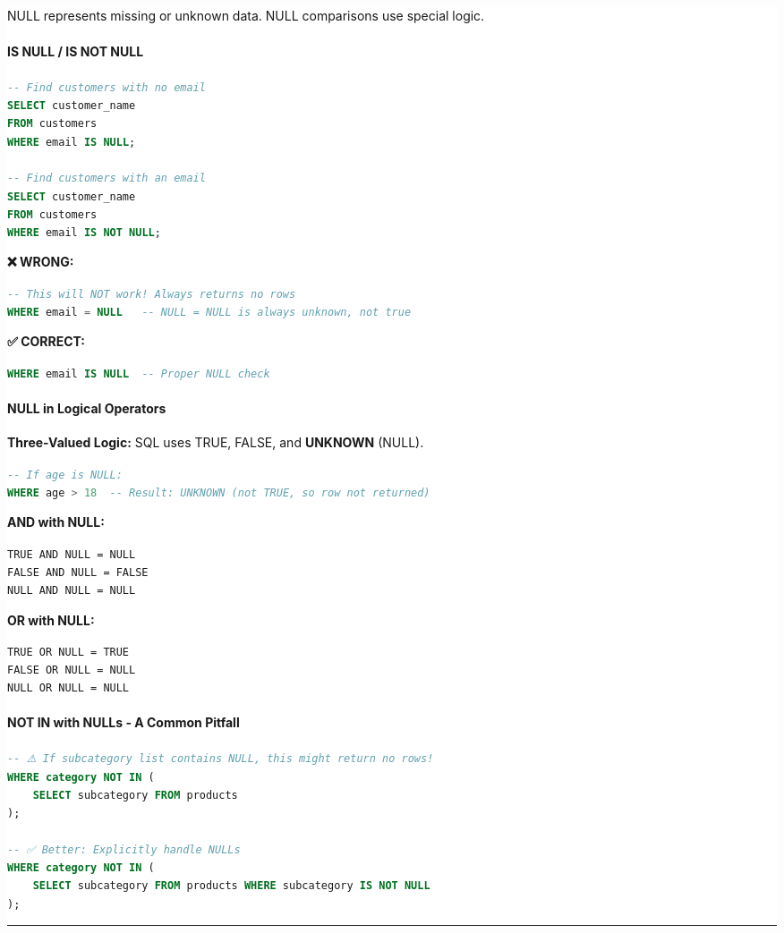 NULL represents missing or unknown data. NULL comparisons use special logic.

#### IS NULL / IS NOT NULL

```sql
-- Find customers with no email
SELECT customer_name
FROM customers
WHERE email IS NULL;

-- Find customers with an email
SELECT customer_name
FROM customers
WHERE email IS NOT NULL;
```

**❌ WRONG:**
```sql
-- This will NOT work! Always returns no rows
WHERE email = NULL   -- NULL = NULL is always unknown, not true
```

**✅ CORRECT:**
```sql
WHERE email IS NULL  -- Proper NULL check
```

#### NULL in Logical Operators

**Three-Valued Logic:** SQL uses TRUE, FALSE, and **UNKNOWN** (NULL).

```sql
-- If age is NULL:
WHERE age > 18  -- Result: UNKNOWN (not TRUE, so row not returned)
```

**AND with NULL:**
```
TRUE AND NULL = NULL
FALSE AND NULL = FALSE
NULL AND NULL = NULL
```

**OR with NULL:**
```
TRUE OR NULL = TRUE
FALSE OR NULL = NULL
NULL OR NULL = NULL
```

#### NOT IN with NULLs - A Common Pitfall

```sql
-- ⚠️ If subcategory list contains NULL, this might return no rows!
WHERE category NOT IN (
    SELECT subcategory FROM products
);

-- ✅ Better: Explicitly handle NULLs
WHERE category NOT IN (
    SELECT subcategory FROM products WHERE subcategory IS NOT NULL
);
```

---